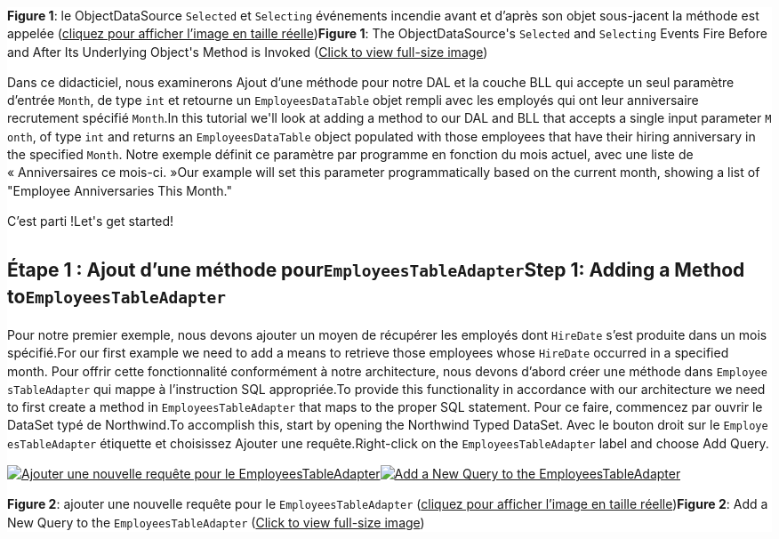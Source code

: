 <span data-ttu-id="98faa-120">**Figure 1**: le ObjectDataSource `Selected` et `Selecting` événements incendie avant et d’après son objet sous-jacent la méthode est appelée ([cliquez pour afficher l’image en taille réelle](programmatically-setting-the-objectdatasource-s-parameter-values-cs/_static/image3.png))</span><span class="sxs-lookup"><span data-stu-id="98faa-120">**Figure 1**: The ObjectDataSource's `Selected` and `Selecting` Events Fire Before and After Its Underlying Object's Method is Invoked ([Click to view full-size image](programmatically-setting-the-objectdatasource-s-parameter-values-cs/_static/image3.png))</span></span>


<span data-ttu-id="98faa-121">Dans ce didacticiel, nous examinerons Ajout d’une méthode pour notre DAL et la couche BLL qui accepte un seul paramètre d’entrée `Month`, de type `int` et retourne un `EmployeesDataTable` objet rempli avec les employés qui ont leur anniversaire recrutement spécifié `Month`.</span><span class="sxs-lookup"><span data-stu-id="98faa-121">In this tutorial we'll look at adding a method to our DAL and BLL that accepts a single input parameter `Month`, of type `int` and returns an `EmployeesDataTable` object populated with those employees that have their hiring anniversary in the specified `Month`.</span></span> <span data-ttu-id="98faa-122">Notre exemple définit ce paramètre par programme en fonction du mois actuel, avec une liste de « Anniversaires ce mois-ci. »</span><span class="sxs-lookup"><span data-stu-id="98faa-122">Our example will set this parameter programmatically based on the current month, showing a list of "Employee Anniversaries This Month."</span></span>

<span data-ttu-id="98faa-123">C’est parti !</span><span class="sxs-lookup"><span data-stu-id="98faa-123">Let's get started!</span></span>

## <a name="step-1-adding-a-method-toemployeestableadapter"></a><span data-ttu-id="98faa-124">Étape 1 : Ajout d’une méthode pour`EmployeesTableAdapter`</span><span class="sxs-lookup"><span data-stu-id="98faa-124">Step 1: Adding a Method to`EmployeesTableAdapter`</span></span>

<span data-ttu-id="98faa-125">Pour notre premier exemple, nous devons ajouter un moyen de récupérer les employés dont `HireDate` s’est produite dans un mois spécifié.</span><span class="sxs-lookup"><span data-stu-id="98faa-125">For our first example we need to add a means to retrieve those employees whose `HireDate` occurred in a specified month.</span></span> <span data-ttu-id="98faa-126">Pour offrir cette fonctionnalité conformément à notre architecture, nous devons d’abord créer une méthode dans `EmployeesTableAdapter` qui mappe à l’instruction SQL appropriée.</span><span class="sxs-lookup"><span data-stu-id="98faa-126">To provide this functionality in accordance with our architecture we need to first create a method in `EmployeesTableAdapter` that maps to the proper SQL statement.</span></span> <span data-ttu-id="98faa-127">Pour ce faire, commencez par ouvrir le DataSet typé de Northwind.</span><span class="sxs-lookup"><span data-stu-id="98faa-127">To accomplish this, start by opening the Northwind Typed DataSet.</span></span> <span data-ttu-id="98faa-128">Avec le bouton droit sur le `EmployeesTableAdapter` étiquette et choisissez Ajouter une requête.</span><span class="sxs-lookup"><span data-stu-id="98faa-128">Right-click on the `EmployeesTableAdapter` label and choose Add Query.</span></span>


<span data-ttu-id="98faa-129">[![Ajouter une nouvelle requête pour le EmployeesTableAdapter](programmatically-setting-the-objectdatasource-s-parameter-values-cs/_static/image5.png)](programmatically-setting-the-objectdatasource-s-parameter-values-cs/_static/image4.png)</span><span class="sxs-lookup"><span data-stu-id="98faa-129">[![Add a New Query to the EmployeesTableAdapter](programmatically-setting-the-objectdatasource-s-parameter-values-cs/_static/image5.png)](programmatically-setting-the-objectdatasource-s-parameter-values-cs/_static/image4.png)</span></span>

<span data-ttu-id="98faa-130">**Figure 2**: ajouter une nouvelle requête pour le `EmployeesTableAdapter` ([cliquez pour afficher l’image en taille réelle](programmatically-setting-the-objectdatasource-s-parameter-values-cs/_static/image6.png))</span><span class="sxs-lookup"><span data-stu-id="98faa-130">**Figure 2**: Add a New Query to the `EmployeesTableAdapter` ([Click to view full-size image](programmatically-setting-the-objectdatasource-s-parameter-values-cs/_static/image6.png))</span></span>
